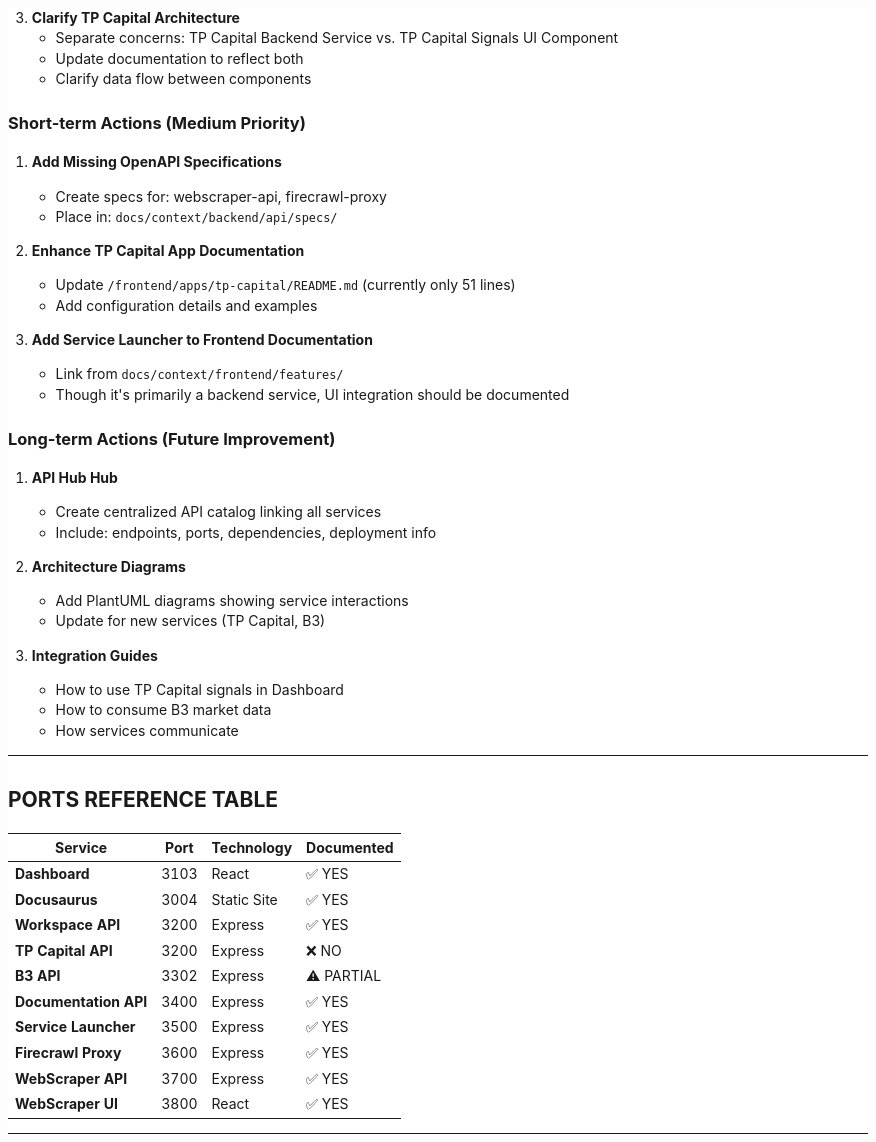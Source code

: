 3. **Clarify TP Capital Architecture**
   - Separate concerns: TP Capital Backend Service vs. TP Capital Signals UI Component
   - Update documentation to reflect both
   - Clarify data flow between components

### Short-term Actions (Medium Priority)

1. **Add Missing OpenAPI Specifications**
   - Create specs for: webscraper-api, firecrawl-proxy
   - Place in: `docs/context/backend/api/specs/`

2. **Enhance TP Capital App Documentation**
   - Update `/frontend/apps/tp-capital/README.md` (currently only 51 lines)
   - Add configuration details and examples

3. **Add Service Launcher to Frontend Documentation**
   - Link from `docs/context/frontend/features/`
   - Though it's primarily a backend service, UI integration should be documented

### Long-term Actions (Future Improvement)

1. **API Hub Hub**
   - Create centralized API catalog linking all services
   - Include: endpoints, ports, dependencies, deployment info

2. **Architecture Diagrams**
   - Add PlantUML diagrams showing service interactions
   - Update for new services (TP Capital, B3)

3. **Integration Guides**
   - How to use TP Capital signals in Dashboard
   - How to consume B3 market data
   - How services communicate

---

## PORTS REFERENCE TABLE

| Service | Port | Technology | Documented |
|---------|------|-----------|------------|
| **Dashboard** | 3103 | React | ✅ YES |
| **Docusaurus** | 3004 | Static Site | ✅ YES |
| **Workspace API** | 3200 | Express | ✅ YES |
| **TP Capital API** | 3200 | Express | ❌ NO |
| **B3 API** | 3302 | Express | ⚠️ PARTIAL |
| **Documentation API** | 3400 | Express | ✅ YES |
| **Service Launcher** | 3500 | Express | ✅ YES |
| **Firecrawl Proxy** | 3600 | Express | ✅ YES |
| **WebScraper API** | 3700 | Express | ✅ YES |
| **WebScraper UI** | 3800 | React | ✅ YES |

---